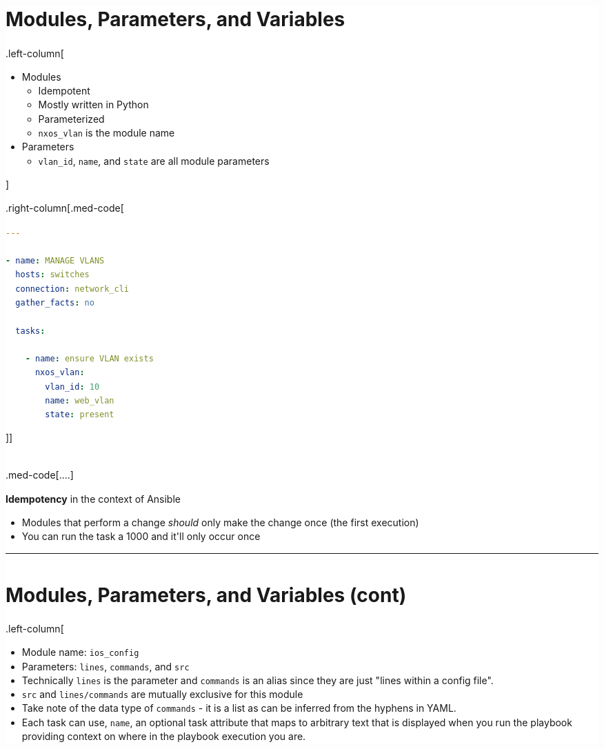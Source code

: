 

# Modules, Parameters, and Variables

.left-column[
- Modules
  - Idempotent
  - Mostly written in Python
  - Parameterized
  - `nxos_vlan` is the module name
- Parameters
  - `vlan_id`, `name`, and `state` are all module parameters

]

.right-column[.med-code[
```yaml
---

- name: MANAGE VLANS
  hosts: switches
  connection: network_cli
  gather_facts: no

  tasks:

    - name: ensure VLAN exists
      nxos_vlan:
        vlan_id: 10
        name: web_vlan
        state: present

```
]]

<br>.med-code[....]<br>

**Idempotency** in the context of Ansible

- Modules that perform a change _should_ only make the change once (the first execution)
- You can run the task a 1000 and it'll only occur once

---

# Modules, Parameters, and Variables (cont)

.left-column[
- Module name: `ios_config`
- Parameters: `lines`, `commands`, and `src`
- Technically `lines` is the parameter and `commands` is an alias since they are just "lines within a config file".
- `src` and `lines/commands` are mutually exclusive for this module
- Take note of the data type of `commands` - it is a list as can be inferred from the hyphens in YAML.
- Each task can use, `name`, an optional task attribute that maps to arbitrary text that is displayed when you run the playbook providing context on where in the playbook execution you are.
